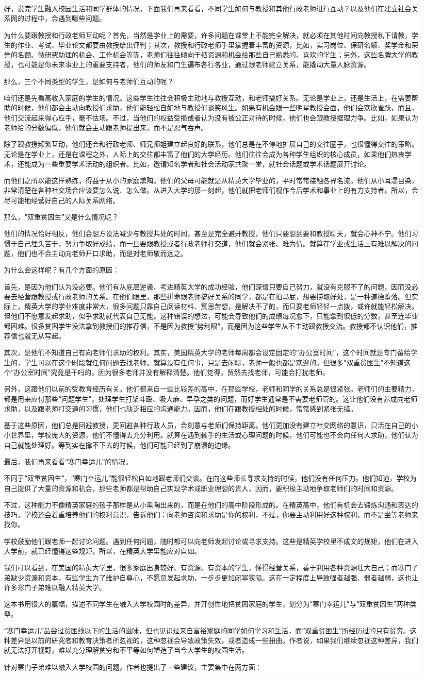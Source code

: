 
好，说完学生融入校园生活和同学群体的情况，下面我们再来看看，不同学生如何与教授和其他行政老师进行互动？以及他们在建立社会关系网的过程中，会遇到哪些问题。

为什么要跟教授和行政老师互动呢？首先，当然是学业上的需要，许多问题在课堂上不能完全解决，就必须在其他时间向教授私下请教，学生的作业、考试、毕业论文都要由教授给出评判；其次，教授和行政老师手里掌握着丰富的资源，比如，实习岗位、保研名额、奖学金和荣誉的名额、做研究助理的机会、工作机会等等，老师们往往倾向于把资源和机会给那些自己熟悉的、喜欢的学生；另外，这些名牌大学的教授，也可能是你未来事业上的重要支持者，他们的师友和门生遍布各行各业，通过跟老师建立关系，能撬动大量人脉资源。

那么，三个不同类型的学生，是如何与老师们互动的呢？

咱们还是先看高收入家庭的学生的情况。这些学生往往会积极主动地与教授互动，和老师搞好关系。无论是学业上，还是生活上，在需要帮助的时候，他们都会主动向教授们求助，他们能轻松自如地与教授们谈笑风生。如果有机会跟一些明星教授会面，他们会欢欣雀跃，而且，他们交流起来得心应手，毫不怯场。不过，当他们的权益受损或者认为没有被公正对待的时候，他们也会跟教授据理力争。比如，如果认为老师给的分数偏低，他们就会主动跟老师提出来，而不是忍气吞声。

除了跟教授频繁互动，他们还会和行政老师、师兄师姐建立起良好的联系，他们总是在不停地扩展自己的交往圈子，也很懂得交往的策略。无论是在学业上，还是在课程之外，人际上的交往都丰富了他们的大学经历。他们往往会成为各种学生组织的核心成员，如果他们热衷学术，还能成为一些重要学术活动的组织者。比如，邀请知名学者和社会活动家共聚一堂，就社会话题或学术话题展开讨论。

而他们之所以能这样熟练，得益于从小的家庭熏陶。他们的父母可能就是从精英大学毕业的，平时常常接触各界名流。他们从小耳濡目染，非常清楚在各种社交场合应该要怎么说、怎么做。从进入大学的那一刻起，他们就把老师们视作今后学术和事业上的有力支持者。所以，会尽可能地经营好自己的人际关系网络。

那么，“双重贫困生”又是什么情况呢？

他们的情况恰好相反，他们会想方设法减少与教授共处的时间，甚至是完全避开教授，他们只要想到要和教授聊天，就会心神不宁。他们习惯于自己埋头苦干，努力争取好成绩，而一旦要跟教授或者行政老师打交道，他们就会紧张、难为情。就算在学业或生活上有难以解决的问题，他们也不会主动向老师开口求助，而是对老师敬而远之。

为什么会这样呢？有几个方面的原因：

首先，是因为他们认为没必要。他们有从底层逆袭、考进精英大学的成功经验，他们深信只要自己努力，就没有克服不了的问题，因而没必要去经营跟教授或行政老师的关系。在他们眼里，那些拼命跟老师搞好关系的同学，都是在拍马屁，想要捞取好处，是一种道德堕落。但实际上，精英大学的学业难度非常大，很多问题只靠自己阅读材料、冥思苦想，是解决不了的，而只要老师轻轻一点拨，或许就能轻松解决。但他们不愿意发起求助，似乎求助就代表自己无能。这种错误的想法，可能会导致他们的成绩每况愈下，只能拿到很低的分数，甚至连毕业都困难。很多贫困学生没法拿到教授们的推荐信，不是因为教授“势利眼”，而是因为这些学生从不主动跟教授交流。教授都不认识他们，推荐信也就无从写起。

其次，是他们不知道自己有向老师们求助的权利。其实，美国精英大学的老师每周都会设定固定的“办公室时间”，这个时间就是专门留给学生的，学生可以在这个时段就任何问题去找老师。就算没有任何事，只是去闲聊，老师一般也都是欢迎的。但很多“双重贫困生”不知道这个“办公室时间”究竟是干吗的，因为很多老师并没有解释清楚。他们觉得，贸然去找老师，可能会打扰老师。

另外，这跟他们以前的受教育经历有关。他们都来自一些比较差的高中，在那些学校，老师和同学的关系总是很紧张。老师们的主要精力，都是用来应付那些“问题学生”，处理学生打架斗殴、吸大麻、早孕之类的问题，而好学生通常是不需要老师管的。这让他们没有养成向老师求助，以及跟老师打交道的习惯，他们也缺乏相应的沟通能力。因而，他们在跟教授相处的时候，常常感到紧张无措。

基于这些原因，他们总是回避教授，更回避各种行政人员，会刻意与老师们保持距离。他们更加没有建立社交网络的意识，只活在自己的小小世界里，学校庞大的资源，他们不懂得去充分利用。就算在遇到棘手的生活或心理问题的时候，他们可能也不会向任何人求助，他们认为自己就能处理好。等到实在撑不下去的时候，他们可能已经到了崩溃的边缘。

最后，我们再来看看“寒门幸运儿”的情况。

不同于“双重贫困生”，“寒门幸运儿”能很轻松自如地跟老师们交谈。在向这些师长寻求支持的时候，他们没有任何压力。他们知道，学校为自己提供了大量的资源和机会，那些老师都是帮助自己实现学术或职业理想的贵人，因而，要积极主动地争取老师们的时间和资源。

不过，这种能力不像精英家庭的孩子那样是从小熏陶出来的，而是在他们的高中阶段形成的。在精英高中，他们有机会去锻炼沟通和表达的技巧，学校还会着重培养他们的权利意识，告诉他们：向老师咨询和求助是你的权利，不过，你要主动利用好这种权利，而不是坐等老师来找你。

学校鼓励他们跟老师一起讨论问题。遇到任何问题，随时都可以向老师发起讨论或寻求支持。这些是精英学校里不成文的规矩，他们在进入大学前，就已经懂得这些规矩，所以，在精英大学里能应对自如。

我们可以看到，在美国的精英大学里，很多家庭出身较好、有资源、有资本的学生，懂得经营关系，善于利用各种资源壮大自己；而寒门子弟缺少资源和资本，有些学生为了维护自尊心，不愿意发起求助，一步步更加闭塞狭隘。这在一定程度上导致强者越强、弱者越弱，这也让许多寒门子弟难以融入精英大学。



这本书用很大的篇幅，描述不同学生在融入大学校园时的差异，并开创性地把贫困家庭的学生，划分为“寒门幸运儿”与“双重贫困生”两种类型。

“寒门幸运儿”品尝过贫困线以下的生活的滋味，但也见识过来自富裕家庭的同学如何学习和生活，而“双重贫困生”所经历过的只有贫穷。这种差异是以前的研究者和教育决策者所忽视的，这种忽视会导致政策失效，或者造成一些扭曲。作者说，如果我们继续忽视这种差异，我们就无法打开视野，难以充分理解贫穷和不平等如何塑造了当今大学生的校园生活。

针对寒门子弟难以融入大学校园的问题，作者也提出了一些建议，主要集中在两方面：
